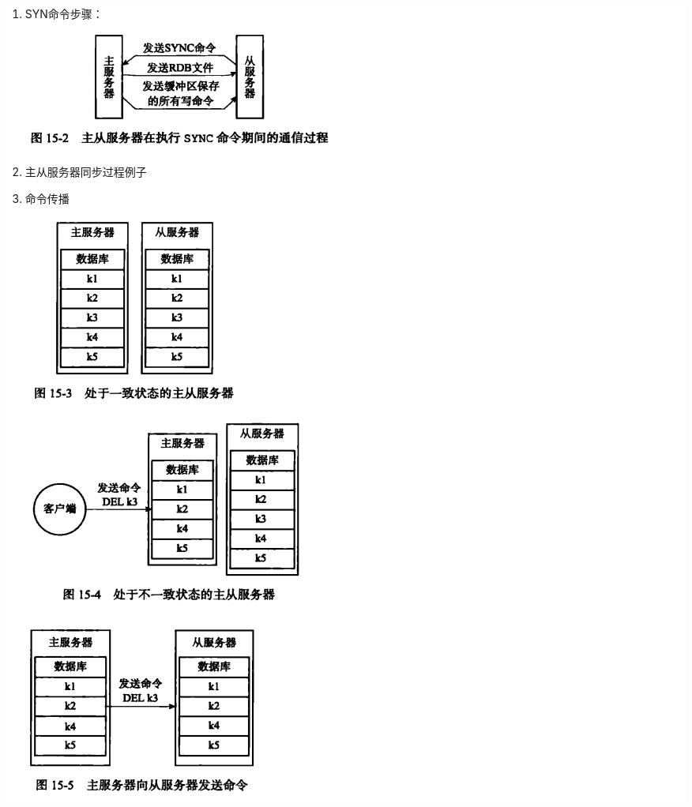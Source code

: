    1. SYN命令步骤：

      ![1584597557505](images/1584597557505.png)

   2. 主从服务器同步过程例子

2. 命令传播

   ![1584597656285](images/1584597656285.png)

   

   ![1584597663064](images/1584597663064.png)

   ![1584597761663](images/1584597761663.png)
